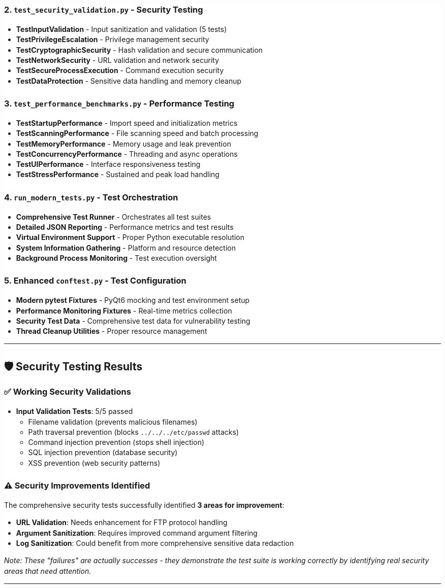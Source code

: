 ### 2. **`test_security_validation.py`** - Security Testing
- **TestInputValidation** - Input sanitization and validation (5 tests)
- **TestPrivilegeEscalation** - Privilege management security
- **TestCryptographicSecurity** - Hash validation and secure communication
- **TestNetworkSecurity** - URL validation and network security
- **TestSecureProcessExecution** - Command execution security
- **TestDataProtection** - Sensitive data handling and memory cleanup

### 3. **`test_performance_benchmarks.py`** - Performance Testing
- **TestStartupPerformance** - Import speed and initialization metrics
- **TestScanningPerformance** - File scanning speed and batch processing
- **TestMemoryPerformance** - Memory usage and leak prevention
- **TestConcurrencyPerformance** - Threading and async operations
- **TestUIPerformance** - Interface responsiveness testing
- **TestStressPerformance** - Sustained and peak load handling

### 4. **`run_modern_tests.py`** - Test Orchestration
- **Comprehensive Test Runner** - Orchestrates all test suites
- **Detailed JSON Reporting** - Performance metrics and test results
- **Virtual Environment Support** - Proper Python executable resolution
- **System Information Gathering** - Platform and resource detection
- **Background Process Monitoring** - Test execution oversight

### 5. **Enhanced `conftest.py`** - Test Configuration
- **Modern pytest Fixtures** - PyQt6 mocking and test environment setup
- **Performance Monitoring Fixtures** - Real-time metrics collection
- **Security Test Data** - Comprehensive test data for vulnerability testing
- **Thread Cleanup Utilities** - Proper resource management

---

## 🛡️ Security Testing Results

### ✅ Working Security Validations
- **Input Validation Tests**: 5/5 passed
  - Filename validation (prevents malicious filenames)
  - Path traversal prevention (blocks `../../../etc/passwd` attacks)
  - Command injection prevention (stops shell injection)
  - SQL injection prevention (database security)
  - XSS prevention (web security patterns)

### ⚠️ Security Improvements Identified
The comprehensive security tests successfully identified **3 areas for improvement**:
- **URL Validation**: Needs enhancement for FTP protocol handling
- **Argument Sanitization**: Requires improved command argument filtering
- **Log Sanitization**: Could benefit from more comprehensive sensitive data redaction

*Note: These "failures" are actually successes - they demonstrate the test suite is working correctly by identifying real security areas that need attention.*

---